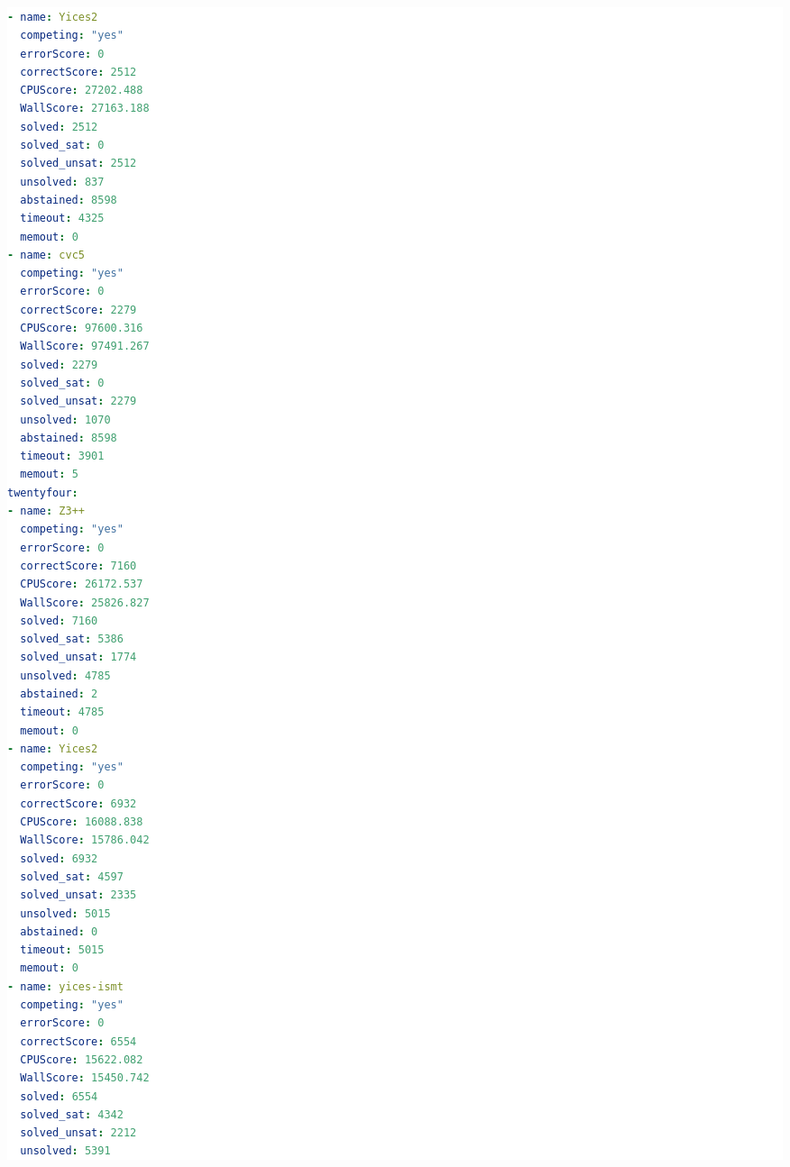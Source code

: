 ```yaml
- name: Yices2
  competing: "yes"
  errorScore: 0
  correctScore: 2512
  CPUScore: 27202.488
  WallScore: 27163.188
  solved: 2512
  solved_sat: 0
  solved_unsat: 2512
  unsolved: 837
  abstained: 8598
  timeout: 4325
  memout: 0
- name: cvc5
  competing: "yes"
  errorScore: 0
  correctScore: 2279
  CPUScore: 97600.316
  WallScore: 97491.267
  solved: 2279
  solved_sat: 0
  solved_unsat: 2279
  unsolved: 1070
  abstained: 8598
  timeout: 3901
  memout: 5
twentyfour:
- name: Z3++
  competing: "yes"
  errorScore: 0
  correctScore: 7160
  CPUScore: 26172.537
  WallScore: 25826.827
  solved: 7160
  solved_sat: 5386
  solved_unsat: 1774
  unsolved: 4785
  abstained: 2
  timeout: 4785
  memout: 0
- name: Yices2
  competing: "yes"
  errorScore: 0
  correctScore: 6932
  CPUScore: 16088.838
  WallScore: 15786.042
  solved: 6932
  solved_sat: 4597
  solved_unsat: 2335
  unsolved: 5015
  abstained: 0
  timeout: 5015
  memout: 0
- name: yices-ismt
  competing: "yes"
  errorScore: 0
  correctScore: 6554
  CPUScore: 15622.082
  WallScore: 15450.742
  solved: 6554
  solved_sat: 4342
  solved_unsat: 2212
  unsolved: 5391
```